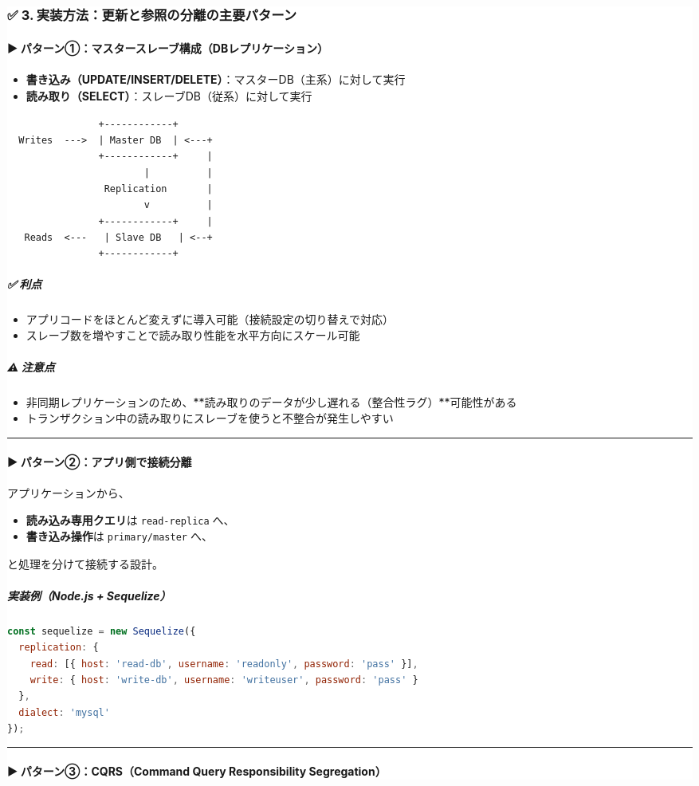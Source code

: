 
### ✅ 3. 実装方法：更新と参照の分離の主要パターン

#### ▶ パターン①：マスタースレーブ構成（DBレプリケーション）

* **書き込み（UPDATE/INSERT/DELETE）**：マスターDB（主系）に対して実行
* **読み取り（SELECT）**：スレーブDB（従系）に対して実行

```text
                +------------+
  Writes  --->  | Master DB  | <---+
                +------------+     |
                        |          |
                 Replication       |
                        v          |
                +------------+     |
   Reads  <---   | Slave DB   | <--+
                +------------+
```

##### ✅ 利点

* アプリコードをほとんど変えずに導入可能（接続設定の切り替えで対応）
* スレーブ数を増やすことで読み取り性能を水平方向にスケール可能

##### ⚠ 注意点

* 非同期レプリケーションのため、\*\*読み取りのデータが少し遅れる（整合性ラグ）\*\*可能性がある
* トランザクション中の読み取りにスレーブを使うと不整合が発生しやすい

---

#### ▶ パターン②：アプリ側で接続分離

アプリケーションから、

* **読み込み専用クエリ**は `read-replica` へ、
* **書き込み操作**は `primary/master` へ、

と処理を分けて接続する設計。

##### 実装例（Node.js + Sequelize）

```javascript
const sequelize = new Sequelize({
  replication: {
    read: [{ host: 'read-db', username: 'readonly', password: 'pass' }],
    write: { host: 'write-db', username: 'writeuser', password: 'pass' }
  },
  dialect: 'mysql'
});
```

---

#### ▶ パターン③：CQRS（Command Query Responsibility Segregation）
